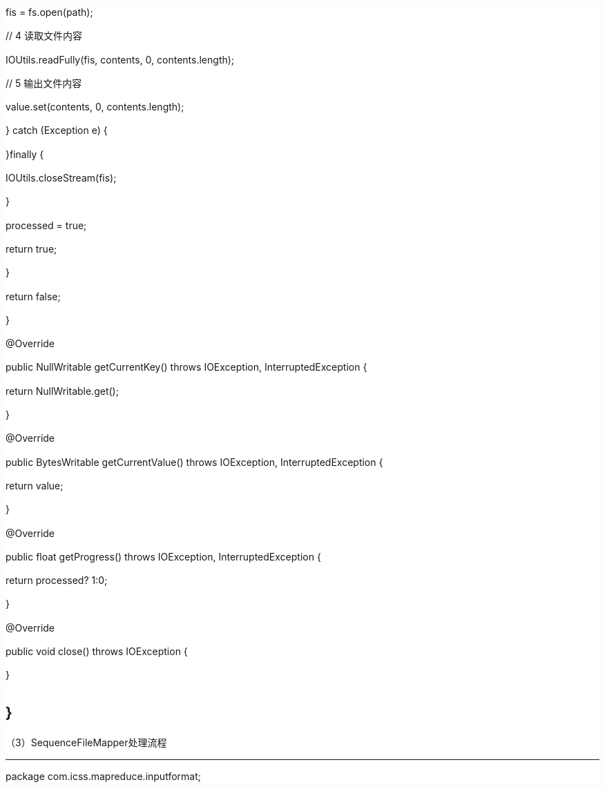   fis = fs.open(path);
  
  // 4 读取文件内容
  
  IOUtils.readFully(fis, contents, 0, contents.length);
  
  // 5 输出文件内容
  
  value.set(contents, 0, contents.length);
  
  } catch (Exception e) {
  
  }finally {
  
  IOUtils.closeStream(fis);
  
  }
  
  processed = true;
  
  return true;
  
  }
  
  return false;
  
  }
  
  @Override
  
  public NullWritable getCurrentKey() throws IOException, InterruptedException {
  
  return NullWritable.get();
  
  }
  
  @Override
  
  public BytesWritable getCurrentValue() throws IOException, InterruptedException {
  
  return value;
  
  }
  
  @Override
  
  public float getProgress() throws IOException, InterruptedException {
  
  return processed? 1:0;
  
  }
  
  @Override
  
  public void close() throws IOException {
  
  }
  
  }
  -----------------------------------------------------------------------------------------------------------------

（3）SequenceFileMapper处理流程

  ---------------------------------------------------------------------------------------------------------
  package com.icss.mapreduce.inputformat;
  